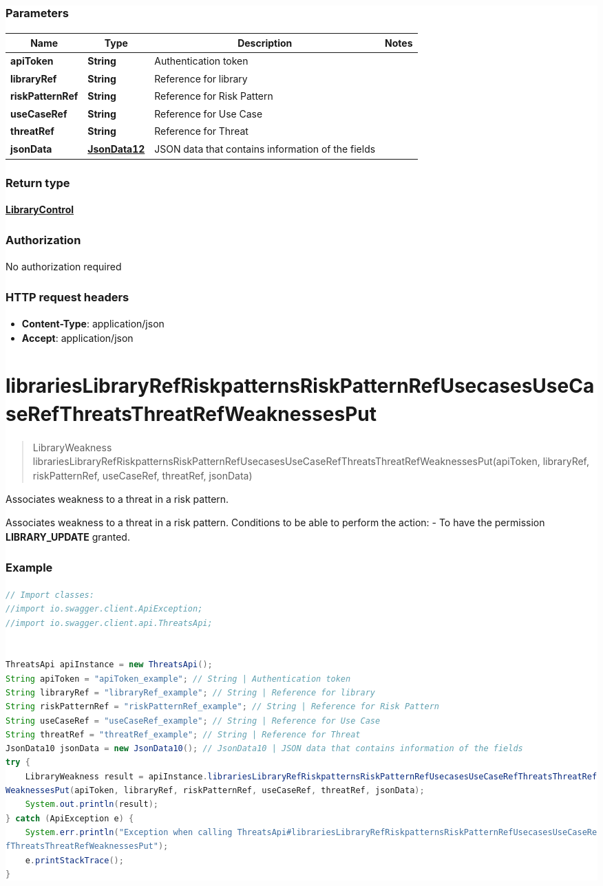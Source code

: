 ### Parameters

Name | Type | Description  | Notes
------------- | ------------- | ------------- | -------------
 **apiToken** | **String**| Authentication token |
 **libraryRef** | **String**| Reference for library |
 **riskPatternRef** | **String**| Reference for Risk Pattern |
 **useCaseRef** | **String**| Reference for Use Case |
 **threatRef** | **String**| Reference for Threat |
 **jsonData** | [**JsonData12**](JsonData12.md)| JSON data that contains information of the fields |

### Return type

[**LibraryControl**](LibraryControl.md)

### Authorization

No authorization required

### HTTP request headers

 - **Content-Type**: application/json
 - **Accept**: application/json

<a name="librariesLibraryRefRiskpatternsRiskPatternRefUsecasesUseCaseRefThreatsThreatRefWeaknessesPut"></a>
# **librariesLibraryRefRiskpatternsRiskPatternRefUsecasesUseCaseRefThreatsThreatRefWeaknessesPut**
> LibraryWeakness librariesLibraryRefRiskpatternsRiskPatternRefUsecasesUseCaseRefThreatsThreatRefWeaknessesPut(apiToken, libraryRef, riskPatternRef, useCaseRef, threatRef, jsonData)

Associates weakness to a threat in a risk pattern.

Associates weakness to a threat in a risk pattern. Conditions to be able to perform the action:   - To have the permission **LIBRARY_UPDATE** granted. 

### Example
```java
// Import classes:
//import io.swagger.client.ApiException;
//import io.swagger.client.api.ThreatsApi;


ThreatsApi apiInstance = new ThreatsApi();
String apiToken = "apiToken_example"; // String | Authentication token
String libraryRef = "libraryRef_example"; // String | Reference for library
String riskPatternRef = "riskPatternRef_example"; // String | Reference for Risk Pattern
String useCaseRef = "useCaseRef_example"; // String | Reference for Use Case
String threatRef = "threatRef_example"; // String | Reference for Threat
JsonData10 jsonData = new JsonData10(); // JsonData10 | JSON data that contains information of the fields
try {
    LibraryWeakness result = apiInstance.librariesLibraryRefRiskpatternsRiskPatternRefUsecasesUseCaseRefThreatsThreatRefWeaknessesPut(apiToken, libraryRef, riskPatternRef, useCaseRef, threatRef, jsonData);
    System.out.println(result);
} catch (ApiException e) {
    System.err.println("Exception when calling ThreatsApi#librariesLibraryRefRiskpatternsRiskPatternRefUsecasesUseCaseRefThreatsThreatRefWeaknessesPut");
    e.printStackTrace();
}
```
